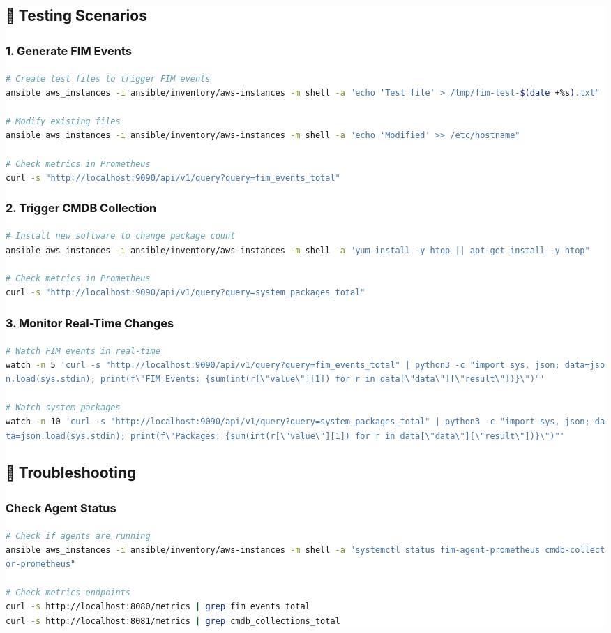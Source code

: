 ## 🧪 Testing Scenarios

### 1. Generate FIM Events

```bash
# Create test files to trigger FIM events
ansible aws_instances -i ansible/inventory/aws-instances -m shell -a "echo 'Test file' > /tmp/fim-test-$(date +%s).txt"

# Modify existing files
ansible aws_instances -i ansible/inventory/aws-instances -m shell -a "echo 'Modified' >> /etc/hostname"

# Check metrics in Prometheus
curl -s "http://localhost:9090/api/v1/query?query=fim_events_total"
```

### 2. Trigger CMDB Collection

```bash
# Install new software to change package count
ansible aws_instances -i ansible/inventory/aws-instances -m shell -a "yum install -y htop || apt-get install -y htop"

# Check metrics in Prometheus
curl -s "http://localhost:9090/api/v1/query?query=system_packages_total"
```

### 3. Monitor Real-Time Changes

```bash
# Watch FIM events in real-time
watch -n 5 'curl -s "http://localhost:9090/api/v1/query?query=fim_events_total" | python3 -c "import sys, json; data=json.load(sys.stdin); print(f\"FIM Events: {sum(int(r[\"value\"][1]) for r in data[\"data\"][\"result\"])}\")"'

# Watch system packages
watch -n 10 'curl -s "http://localhost:9090/api/v1/query?query=system_packages_total" | python3 -c "import sys, json; data=json.load(sys.stdin); print(f\"Packages: {sum(int(r[\"value\"][1]) for r in data[\"data\"][\"result\"])}\")"'
```

## 🔧 Troubleshooting

### Check Agent Status

```bash
# Check if agents are running
ansible aws_instances -i ansible/inventory/aws-instances -m shell -a "systemctl status fim-agent-prometheus cmdb-collector-prometheus"

# Check metrics endpoints
curl -s http://localhost:8080/metrics | grep fim_events_total
curl -s http://localhost:8081/metrics | grep cmdb_collections_total
```

